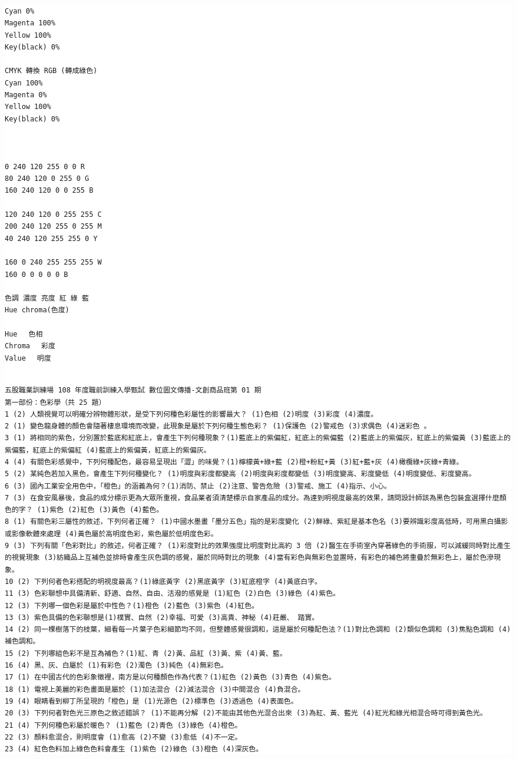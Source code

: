 ```
Cyan 0%
Magenta 100%
Yellow 100%
Key(black) 0%

CMYK 轉換 RGB (轉成綠色)
Cyan 100%
Magenta 0%
Yellow 100%
Key(black) 0%



0 240 120 255 0 0 R
80 240 120 0 255 0 G
160 240 120 0 0 255 B

120 240 120 0 255 255 C
200 240 120 255 0 255 M
40 240 120 255 255 0 Y

160 0 240 255 255 255 W
160 0 0 0 0 0 B

色調 濃度 亮度 紅 綠 藍
Hue chroma(色度)

Hue 　色相　
Chroma 　彩度　
Value 　明度
```


```

五股職業訓練場 108 年度職前訓練入學甄試 數位圖文傳播-文創商品班第 01 期
第一部份：色彩學（共 25 題）
1 (2) 人類視覺可以明確分辨物體形狀，是受下列何種色彩屬性的影響最大？ (1)色相 (2)明度 (3)彩度 (4)濃度。
2 (1) 變色龍身體的顏色會隨著棲息環境而改變，此現象是屬於下列何種生態色彩？ (1)保護色 (2)警戒色 (3)求偶色 (4)迷彩色 。
3 (1) 將相同的紫色，分別置於藍底和紅底上，會產生下列何種現象？(1)藍底上的紫偏紅，紅底上的紫偏藍 (2)藍底上的紫偏灰，紅底上的紫偏黃 (3)藍底上的紫偏藍，紅底上的紫偏紅 (4)藍底上的紫偏黃，紅底上的紫偏灰。
4 (4) 有關色彩感覺中，下列何種配色，最容易呈現出「澀」的味覺？(1)檸檬黃+綠+藍 (2)橙+粉紅+黃 (3)紅+藍+灰 (4)橄欖綠+灰綠+青綠。
5 (2) 某純色若加入黑色，會產生下列何種變化？ (1)明度與彩度都變高 (2)明度與彩度都變低 (3)明度變高、彩度變低 (4)明度變低、彩度變高。
6 (3) 國內工業安全用色中，「橙色」的涵義為何？(1)消防、禁止 (2)注意、警告危險 (3)警戒、施工 (4)指示、小心。
7 (3) 在食安風暴後，食品的成分標示更為大眾所重視，食品業者須清楚標示自家產品的成分。為達到明視度最高的效果，請問設計師該為黑色包裝盒選擇什麼顏色的字？ (1)紫色 (2)紅色 (3)黃色 (4)藍色。
8 (1) 有關色彩三屬性的敘述，下列何者正確？ (1)中國水墨畫「墨分五色」指的是彩度變化 (2)鮮綠、紫紅是基本色名 (3)要辨識彩度高低時，可用黑白攝影或影像軟體來處理 (4)黃色屬於高明度色彩，紫色屬於低明度色彩。
9 (3) 下列有關「色彩對比」的敘述，何者正確？ (1)彩度對比的效果強度比明度對比高約 3 倍 (2)醫生在手術室內穿著綠色的手術服，可以減緩同時對比產生的視覺現象 (3)紡織品上互補色並排時會產生灰色調的感覺，屬於同時對比的現象 (4)當有彩色與無彩色並置時，有彩色的補色將重疊於無彩色上，屬於色滲現象。
10 (2) 下列何者色彩搭配的明視度最高？(1)綠底黃字 (2)黑底黃字 (3)紅底橙字 (4)黃底白字。
11 (3) 色彩聯想中具備清新、舒適、自然、自由、活潑的感覺是 (1)紅色 (2)白色 (3)綠色 (4)紫色。
12 (3) 下列哪一個色彩是屬於中性色？(1)橙色 (2)藍色 (3)紫色 (4)紅色。
13 (3) 紫色具備的色彩聯想是(1)樸實、自然 (2)幸福、可愛 (3)高貴、神秘 (4)莊嚴、 踏實。
14 (2) 同一棵樹落下的枝葉，細看每一片葉子色彩細節均不同，但整體感覺很調和，這是屬於何種配色法？(1)對比色調和 (2)類似色調和 (3)焦點色調和 (4)補色調和。
15 (2) 下列哪組色彩不是互為補色？(1)紅、青 (2)黃、品紅 (3)黃、紫 (4)黃、藍。
16 (4) 黑、灰、白屬於 (1)有彩色 (2)濁色 (3)純色 (4)無彩色。
17 (1) 在中國古代的色彩象徵裡，南方是以何種顏色作為代表？(1)紅色 (2)黃色 (3)青色 (4)紫色。
18 (1) 電視上美麗的彩色畫面是屬於 (1)加法混合 (2)減法混合 (3)中間混合 (4)負混合。
19 (4) 眼睛看到柳丁所呈現的「橙色」是 (1)光源色 (2)標準色 (3)透過色 (4)表面色。
20 (3) 下列何者對色光三原色之敘述錯誤？ (1)不能再分解 (2)不能由其他色光混合出來 (3)為紅、黃、藍光 (4)紅光和綠光相混合時可得到黃色光。
21 (4) 下列何種色彩屬於暖色？ (1)藍色 (2)青色 (3)綠色 (4)橙色。
22 (3) 顏料愈混合，則明度會 (1)愈高 (2)不變 (3)愈低 (4)不一定。
23 (4) 紅色色料加上綠色色料會產生 (1)紫色 (2)綠色 (3)橙色 (4)深灰色。
```